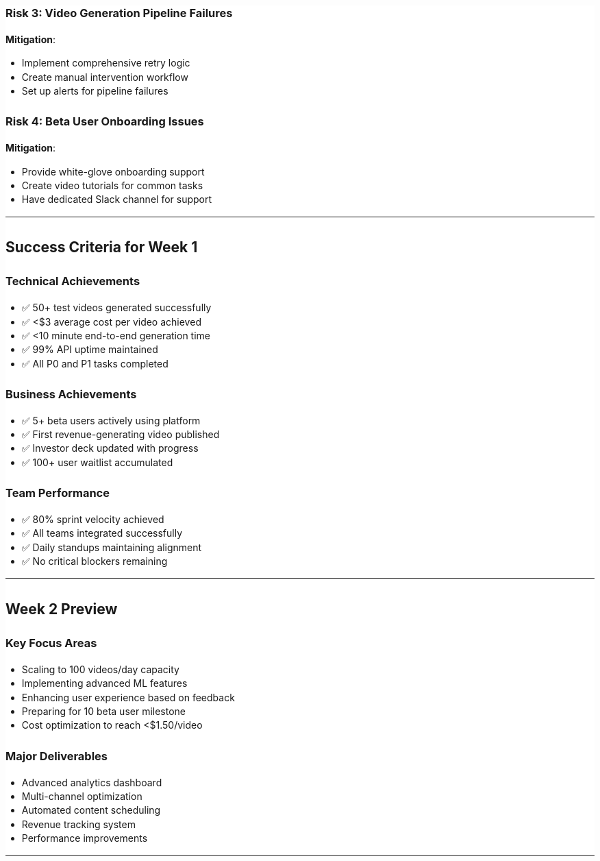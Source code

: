 ### Risk 3: Video Generation Pipeline Failures
**Mitigation**:
- Implement comprehensive retry logic
- Create manual intervention workflow
- Set up alerts for pipeline failures

### Risk 4: Beta User Onboarding Issues
**Mitigation**:
- Provide white-glove onboarding support
- Create video tutorials for common tasks
- Have dedicated Slack channel for support

---

## Success Criteria for Week 1

### Technical Achievements
- ✅ 50+ test videos generated successfully
- ✅ <$3 average cost per video achieved
- ✅ <10 minute end-to-end generation time
- ✅ 99% API uptime maintained
- ✅ All P0 and P1 tasks completed

### Business Achievements
- ✅ 5+ beta users actively using platform
- ✅ First revenue-generating video published
- ✅ Investor deck updated with progress
- ✅ 100+ user waitlist accumulated

### Team Performance
- ✅ 80% sprint velocity achieved
- ✅ All teams integrated successfully
- ✅ Daily standups maintaining alignment
- ✅ No critical blockers remaining

---

## Week 2 Preview

### Key Focus Areas
- Scaling to 100 videos/day capacity
- Implementing advanced ML features
- Enhancing user experience based on feedback
- Preparing for 10 beta user milestone
- Cost optimization to reach <$1.50/video

### Major Deliverables
- Advanced analytics dashboard
- Multi-channel optimization
- Automated content scheduling
- Revenue tracking system
- Performance improvements

---